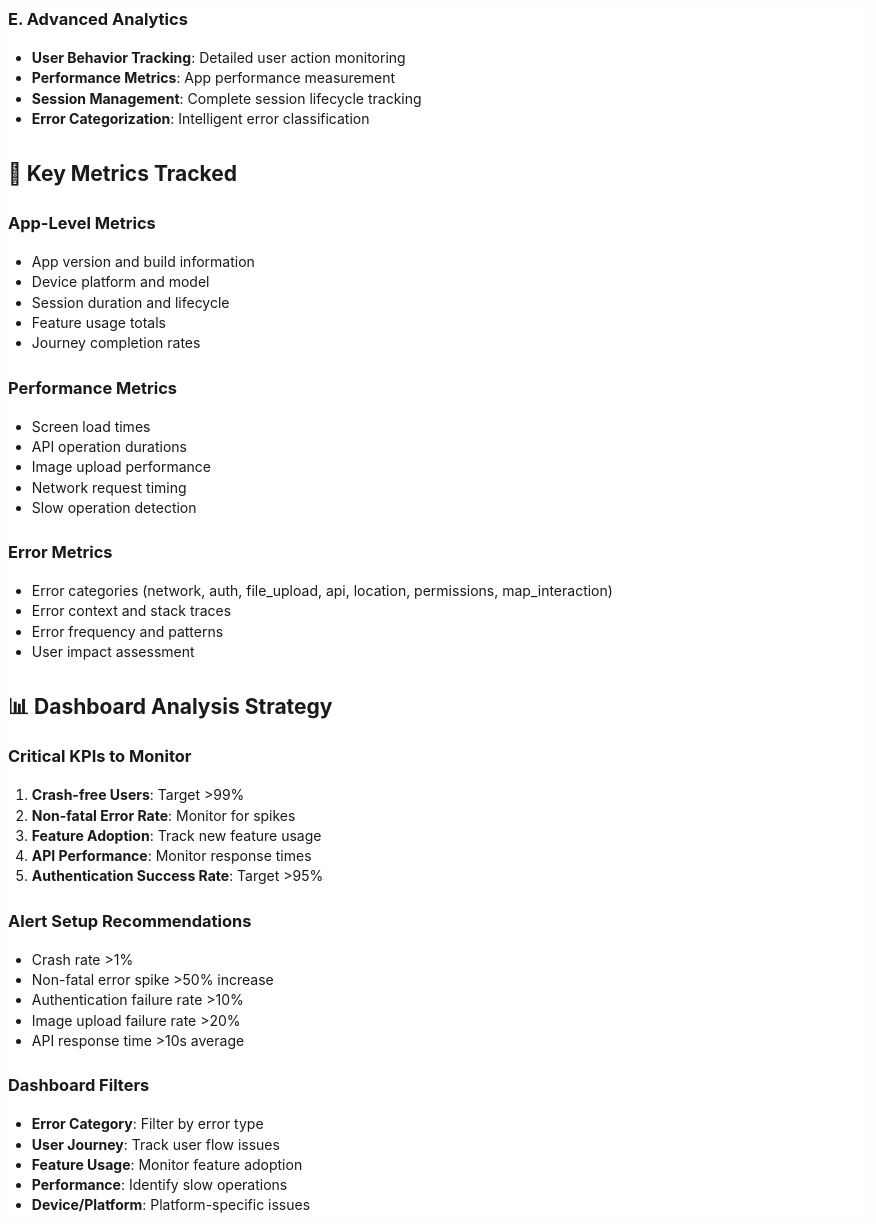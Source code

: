 ### E. Advanced Analytics
- **User Behavior Tracking**: Detailed user action monitoring
- **Performance Metrics**: App performance measurement
- **Session Management**: Complete session lifecycle tracking
- **Error Categorization**: Intelligent error classification

## 🔧 Key Metrics Tracked

### App-Level Metrics
- App version and build information
- Device platform and model
- Session duration and lifecycle
- Feature usage totals
- Journey completion rates

### Performance Metrics
- Screen load times
- API operation durations
- Image upload performance
- Network request timing
- Slow operation detection

### Error Metrics
- Error categories (network, auth, file_upload, api, location, permissions, map_interaction)
- Error context and stack traces
- Error frequency and patterns
- User impact assessment

## 📊 Dashboard Analysis Strategy

### Critical KPIs to Monitor
1. **Crash-free Users**: Target >99%
2. **Non-fatal Error Rate**: Monitor for spikes
3. **Feature Adoption**: Track new feature usage
4. **API Performance**: Monitor response times
5. **Authentication Success Rate**: Target >95%

### Alert Setup Recommendations
- Crash rate >1%
- Non-fatal error spike >50% increase
- Authentication failure rate >10%
- Image upload failure rate >20%
- API response time >10s average

### Dashboard Filters
- **Error Category**: Filter by error type
- **User Journey**: Track user flow issues
- **Feature Usage**: Monitor feature adoption
- **Performance**: Identify slow operations
- **Device/Platform**: Platform-specific issues
